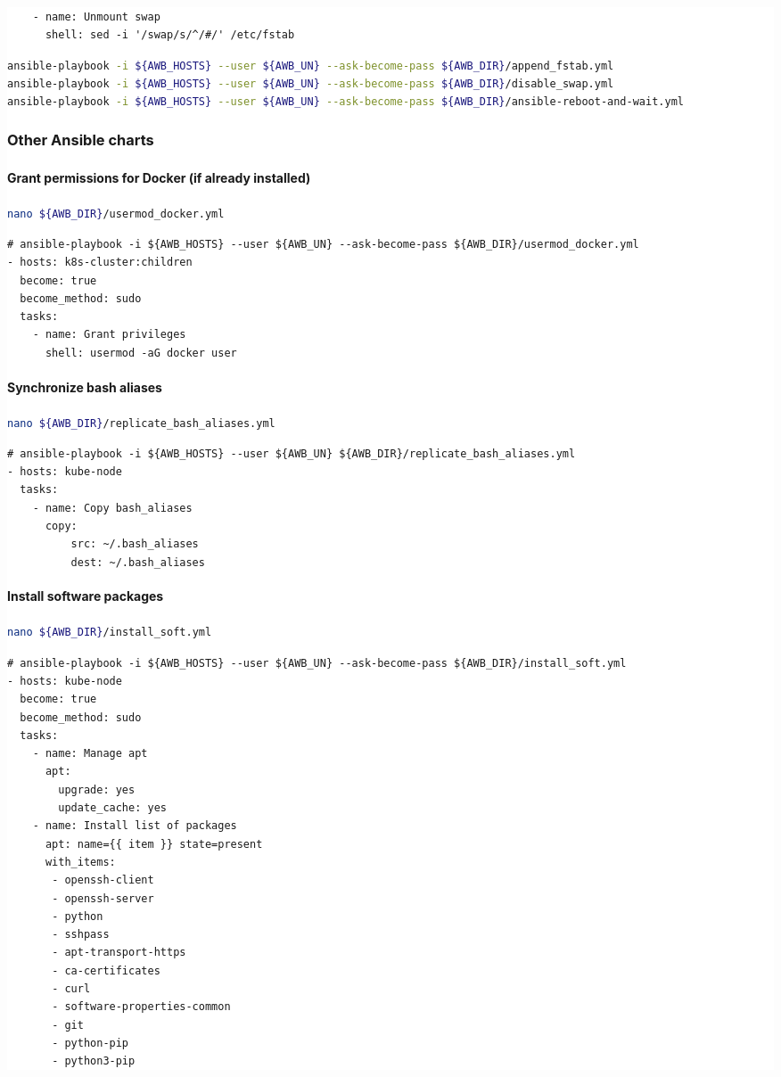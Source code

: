 ```text
    - name: Unmount swap
      shell: sed -i '/swap/s/^/#/' /etc/fstab
```
```bash
ansible-playbook -i ${AWB_HOSTS} --user ${AWB_UN} --ask-become-pass ${AWB_DIR}/append_fstab.yml
ansible-playbook -i ${AWB_HOSTS} --user ${AWB_UN} --ask-become-pass ${AWB_DIR}/disable_swap.yml
ansible-playbook -i ${AWB_HOSTS} --user ${AWB_UN} --ask-become-pass ${AWB_DIR}/ansible-reboot-and-wait.yml
```
### Other Ansible charts
#### Grant permissions for Docker (if already installed)
```bash
nano ${AWB_DIR}/usermod_docker.yml
```
```text
# ansible-playbook -i ${AWB_HOSTS} --user ${AWB_UN} --ask-become-pass ${AWB_DIR}/usermod_docker.yml
- hosts: k8s-cluster:children
  become: true
  become_method: sudo
  tasks:
    - name: Grant privileges
      shell: usermod -aG docker user
```
#### Synchronize bash aliases
```bash
nano ${AWB_DIR}/replicate_bash_aliases.yml
```
```text
# ansible-playbook -i ${AWB_HOSTS} --user ${AWB_UN} ${AWB_DIR}/replicate_bash_aliases.yml
- hosts: kube-node
  tasks:
    - name: Copy bash_aliases
      copy:
          src: ~/.bash_aliases
          dest: ~/.bash_aliases
```
#### Install software packages
```bash
nano ${AWB_DIR}/install_soft.yml
```
```text
# ansible-playbook -i ${AWB_HOSTS} --user ${AWB_UN} --ask-become-pass ${AWB_DIR}/install_soft.yml
- hosts: kube-node
  become: true
  become_method: sudo
  tasks:
    - name: Manage apt
      apt:
        upgrade: yes
        update_cache: yes
    - name: Install list of packages
      apt: name={{ item }} state=present
      with_items:
       - openssh-client
       - openssh-server
       - python
       - sshpass
       - apt-transport-https
       - ca-certificates
       - curl
       - software-properties-common
       - git
       - python-pip
       - python3-pip
```
